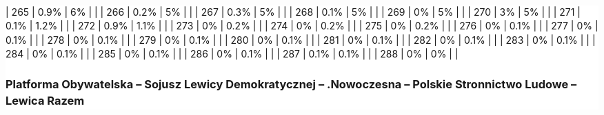 | 265 | 0.9% | 6% |  |
| 266 | 0.2% | 5% |  |
| 267 | 0.3% | 5% |  |
| 268 | 0.1% | 5% |  |
| 269 | 0% | 5% |  |
| 270 | 3% | 5% |  |
| 271 | 0.1% | 1.2% |  |
| 272 | 0.9% | 1.1% |  |
| 273 | 0% | 0.2% |  |
| 274 | 0% | 0.2% |  |
| 275 | 0% | 0.2% |  |
| 276 | 0% | 0.1% |  |
| 277 | 0% | 0.1% |  |
| 278 | 0% | 0.1% |  |
| 279 | 0% | 0.1% |  |
| 280 | 0% | 0.1% |  |
| 281 | 0% | 0.1% |  |
| 282 | 0% | 0.1% |  |
| 283 | 0% | 0.1% |  |
| 284 | 0% | 0.1% |  |
| 285 | 0% | 0.1% |  |
| 286 | 0% | 0.1% |  |
| 287 | 0.1% | 0.1% |  |
| 288 | 0% | 0% |  |

### Platforma Obywatelska – Sojusz Lewicy Demokratycznej – .Nowoczesna – Polskie Stronnictwo Ludowe – Lewica Razem
